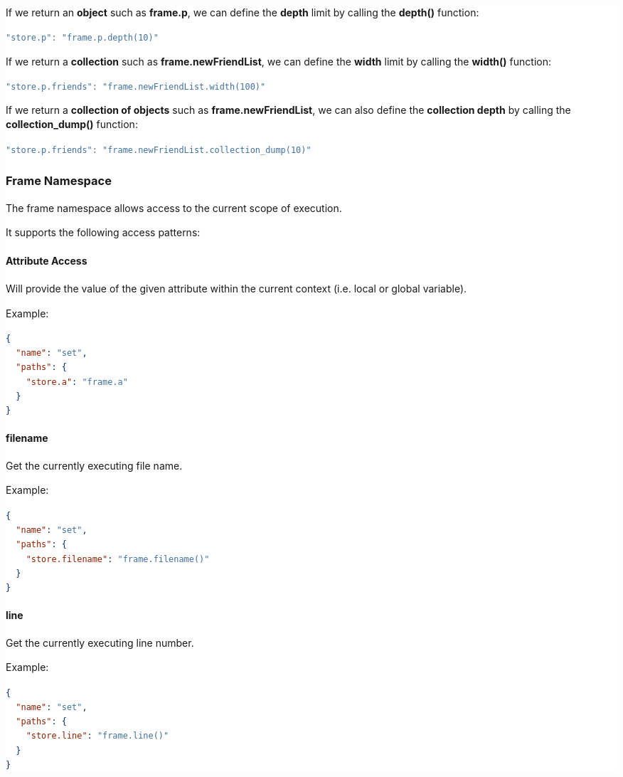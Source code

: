 If we return an **object** such as **frame.p**, we can define the **depth** limit by calling the **depth()** function:
```javascript
"store.p": "frame.p.depth(10)"
```

If we return a **collection** such as **frame.newFriendList**, we can define the **width** limit by calling the **width()** function:
```javascript
"store.p.friends": "frame.newFriendList.width(100)"
```

If we return a **collection of objects** such as **frame.newFriendList**, we can also define the **collection depth** by calling the **collection_dump()** function:
```javascript
"store.p.friends": "frame.newFriendList.collection_dump(10)"
```

### Frame Namespace

The frame namespace allows access to the current scope of execution.

It supports the following access patterns:

#### Attribute Access
Will provide the value of the given attribute within the current context (i.e. local or global variable).

Example:
```json
{
  "name": "set",
  "paths": {
    "store.a": "frame.a"
  }
}
``` 

#### filename
Get the currently executing file name.

Example:
```json
{
  "name": "set",
  "paths": {
    "store.filename": "frame.filename()"
  }
}
``` 

#### line
Get the currently executing line number.

Example:
```json
{
  "name": "set",
  "paths": {
    "store.line": "frame.line()"
  }
}
``` 
